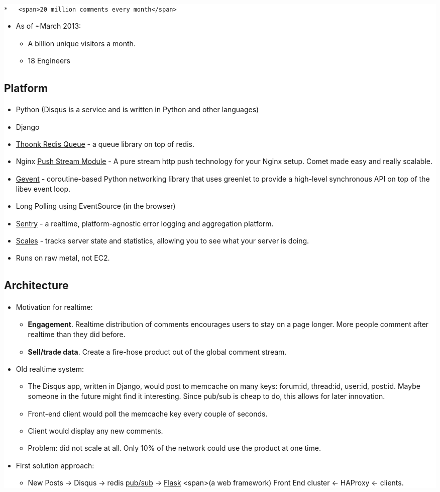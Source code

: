     *   <span>20 million comments every month</span>

*   <span>As of ~March 2013:</span>

    *   <span>A billion unique visitors a month.</span>

    *   <span>18 Engineers</span>

## <span>Platform</span>

*   <span>Python (Disqus is a service and is written in Python and other languages)</span>

*   <span>Django</span>

*   [<span>Thoonk Redis Queue</span>](http://blog.thoonk.com/) <span>- a queue library on top of redis.</span>

*   <span>Nginx</span> [<span>Push Stream Module</span>](http://wiki.nginx.org/HttpPushStreamModule) <span>- A pure stream http push technology for your Nginx setup. Comet made easy and really scalable.</span>

*   [<span>Gevent</span>](http://www.gevent.org/) <span>- coroutine-based Python networking library that uses greenlet to provide a high-level synchronous API on top of the libev event loop.</span>

*   <span>Long Polling using EventSource (in the browser)</span>

*   [<span>Sentry</span>](https://github.com/getsentry/sentry) <span>- a realtime, platform-agnostic error logging and aggregation platform.</span>

*   [<span>Scales</span>](https://github.com/Cue/scales) <span>- tracks server state and statistics, allowing you to see what your server is doing.</span>

*   <span>Runs on raw metal, not EC2\.</span>

## <span>Architecture</span>

*   <span>Motivation for realtime:</span>

    *   <span>**Engagement**</span><span>. Realtime distribution of comments encourages users to stay on a page longer. More people comment after realtime than they did before.</span>

    *   <span>**Sell/trade data**</span><span>. Create a fire-hose product out of the global comment stream.</span>

*   <span>Old realtime system:</span>

    *   <span>The Disqus app, written in Django, would post to memcache on many keys: forum:id, thread:id, user:id, post:id. Maybe someone in the future might find it interesting. Since pub/sub is cheap to do, this allows for later innovation.</span>

    *   <span>Front-end client would poll the memcache key every couple of seconds.</span>

    *   <span>Client would display any new comments.</span>

    *   <span>Problem: did not scale at all. Only 10% of the network could use the product at one time.</span>

*   <span>First solution approach:</span>

    *   <span>New Posts -> Disqus -> redis</span> [<span>pub/sub</span>](http://redis.io/topics/pubsub) <span>-></span> [<span>Flask</span>](http://en.wikipedia.org/wiki/Flask_(web_framework)) <span>(a web framework) Front End cluster <- HAProxy <- clients.</span>
